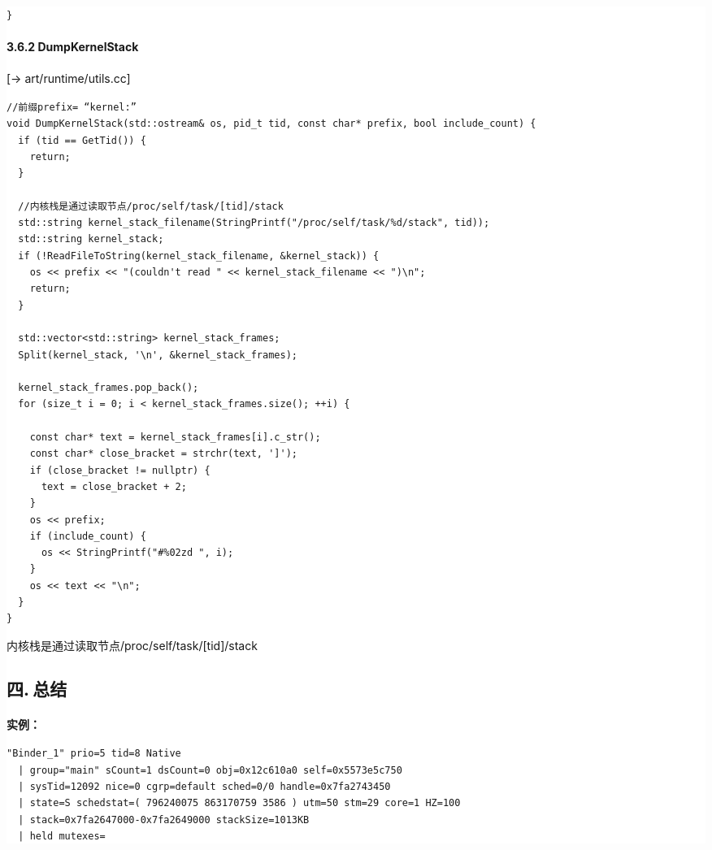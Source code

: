     }

#### 3.6.2 DumpKernelStack
[-> art/runtime/utils.cc]

    //前缀prefix= “kernel:” 
    void DumpKernelStack(std::ostream& os, pid_t tid, const char* prefix, bool include_count) {
      if (tid == GetTid()) {
        return;
      }

      //内核栈是通过读取节点/proc/self/task/[tid]/stack
      std::string kernel_stack_filename(StringPrintf("/proc/self/task/%d/stack", tid));
      std::string kernel_stack;
      if (!ReadFileToString(kernel_stack_filename, &kernel_stack)) {
        os << prefix << "(couldn't read " << kernel_stack_filename << ")\n";
        return;
      }

      std::vector<std::string> kernel_stack_frames;
      Split(kernel_stack, '\n', &kernel_stack_frames);

      kernel_stack_frames.pop_back();
      for (size_t i = 0; i < kernel_stack_frames.size(); ++i) {

        const char* text = kernel_stack_frames[i].c_str();
        const char* close_bracket = strchr(text, ']');
        if (close_bracket != nullptr) {
          text = close_bracket + 2;
        }
        os << prefix;
        if (include_count) {
          os << StringPrintf("#%02zd ", i);
        }
        os << text << "\n";
      }
    }

内核栈是通过读取节点/proc/self/task/[tid]/stack

## 四. 总结

**实例：**

    "Binder_1" prio=5 tid=8 Native
      | group="main" sCount=1 dsCount=0 obj=0x12c610a0 self=0x5573e5c750
      | sysTid=12092 nice=0 cgrp=default sched=0/0 handle=0x7fa2743450
      | state=S schedstat=( 796240075 863170759 3586 ) utm=50 stm=29 core=1 HZ=100
      | stack=0x7fa2647000-0x7fa2649000 stackSize=1013KB
      | held mutexes=
  